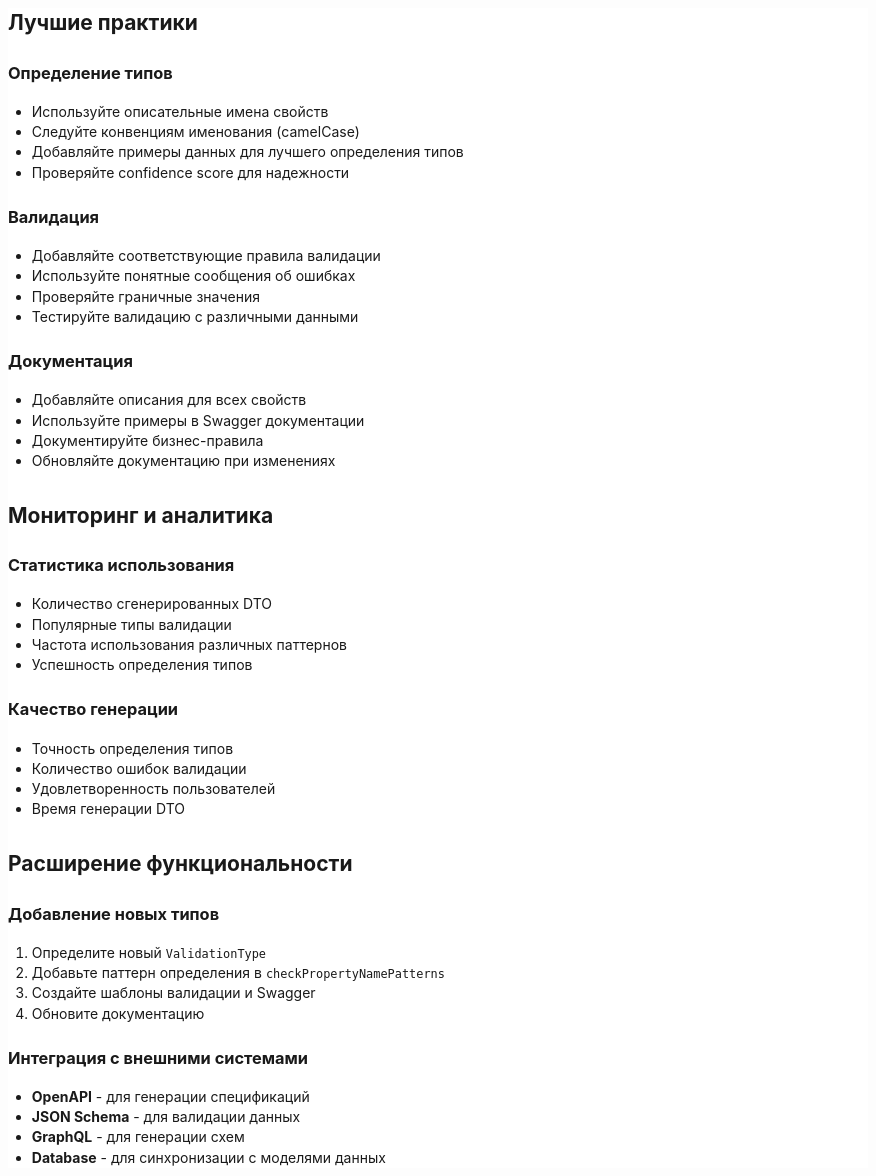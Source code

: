 ## Лучшие практики

### Определение типов

- Используйте описательные имена свойств
- Следуйте конвенциям именования (camelCase)
- Добавляйте примеры данных для лучшего определения типов
- Проверяйте confidence score для надежности

### Валидация

- Добавляйте соответствующие правила валидации
- Используйте понятные сообщения об ошибках
- Проверяйте граничные значения
- Тестируйте валидацию с различными данными

### Документация

- Добавляйте описания для всех свойств
- Используйте примеры в Swagger документации
- Документируйте бизнес-правила
- Обновляйте документацию при изменениях

## Мониторинг и аналитика

### Статистика использования

- Количество сгенерированных DTO
- Популярные типы валидации
- Частота использования различных паттернов
- Успешность определения типов

### Качество генерации

- Точность определения типов
- Количество ошибок валидации
- Удовлетворенность пользователей
- Время генерации DTO

## Расширение функциональности

### Добавление новых типов

1. Определите новый `ValidationType`
2. Добавьте паттерн определения в `checkPropertyNamePatterns`
3. Создайте шаблоны валидации и Swagger
4. Обновите документацию

### Интеграция с внешними системами

- **OpenAPI** - для генерации спецификаций
- **JSON Schema** - для валидации данных
- **GraphQL** - для генерации схем
- **Database** - для синхронизации с моделями данных

